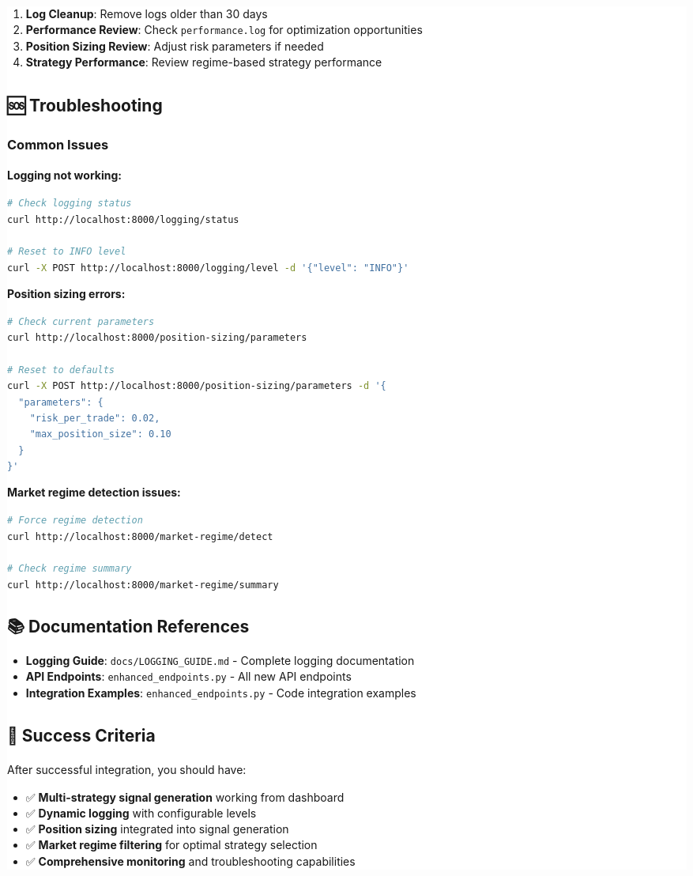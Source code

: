 1. **Log Cleanup**: Remove logs older than 30 days
2. **Performance Review**: Check `performance.log` for optimization opportunities
3. **Position Sizing Review**: Adjust risk parameters if needed
4. **Strategy Performance**: Review regime-based strategy performance

## 🆘 Troubleshooting

### Common Issues

**Logging not working:**
```bash
# Check logging status
curl http://localhost:8000/logging/status

# Reset to INFO level
curl -X POST http://localhost:8000/logging/level -d '{"level": "INFO"}'
```

**Position sizing errors:**
```bash
# Check current parameters
curl http://localhost:8000/position-sizing/parameters

# Reset to defaults
curl -X POST http://localhost:8000/position-sizing/parameters -d '{
  "parameters": {
    "risk_per_trade": 0.02,
    "max_position_size": 0.10
  }
}'
```

**Market regime detection issues:**
```bash
# Force regime detection
curl http://localhost:8000/market-regime/detect

# Check regime summary
curl http://localhost:8000/market-regime/summary
```

## 📚 Documentation References

- **Logging Guide**: `docs/LOGGING_GUIDE.md` - Complete logging documentation
- **API Endpoints**: `enhanced_endpoints.py` - All new API endpoints
- **Integration Examples**: `enhanced_endpoints.py` - Code integration examples

## 🎯 Success Criteria

After successful integration, you should have:

- ✅ **Multi-strategy signal generation** working from dashboard
- ✅ **Dynamic logging** with configurable levels
- ✅ **Position sizing** integrated into signal generation
- ✅ **Market regime filtering** for optimal strategy selection
- ✅ **Comprehensive monitoring** and troubleshooting capabilities
